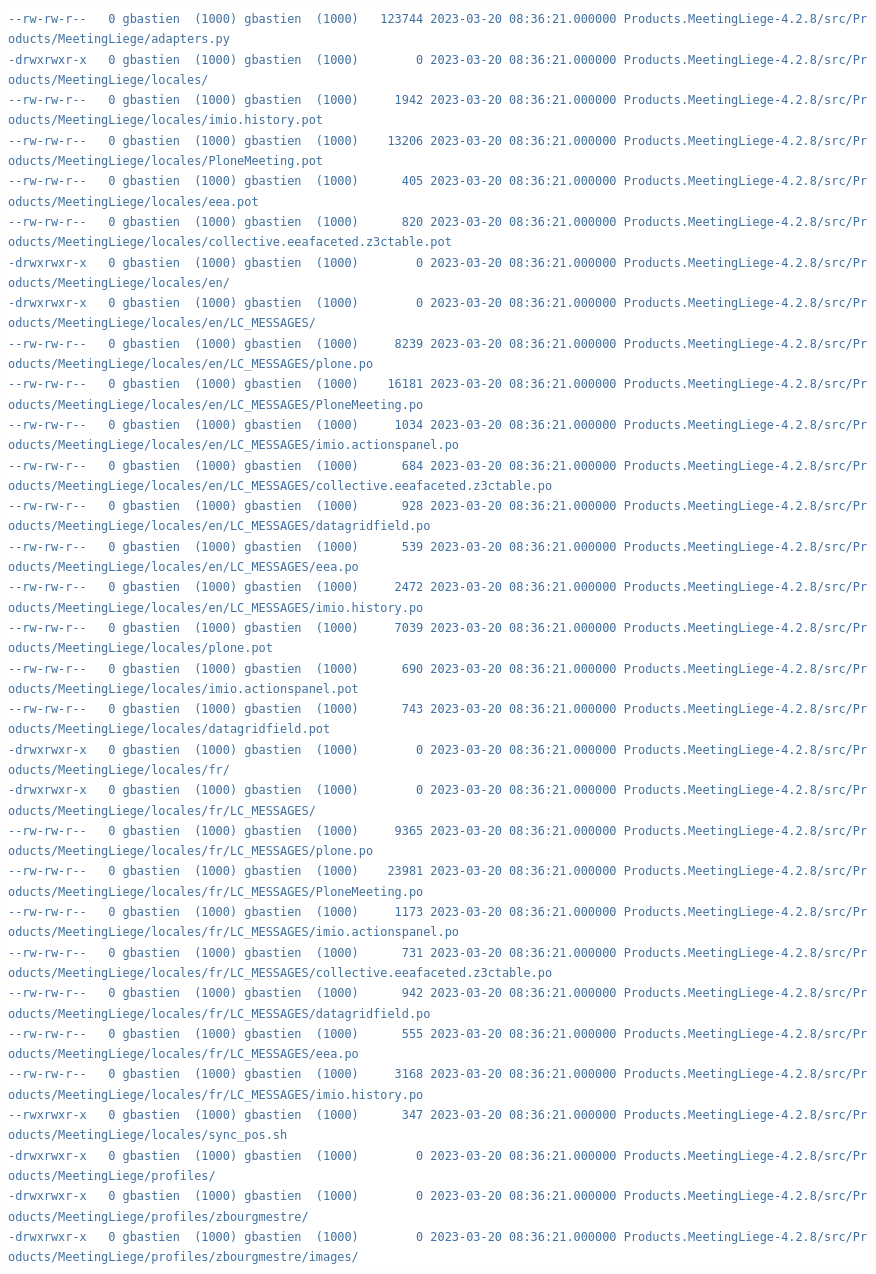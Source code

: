 ```diff
--rw-rw-r--   0 gbastien  (1000) gbastien  (1000)   123744 2023-03-20 08:36:21.000000 Products.MeetingLiege-4.2.8/src/Products/MeetingLiege/adapters.py
-drwxrwxr-x   0 gbastien  (1000) gbastien  (1000)        0 2023-03-20 08:36:21.000000 Products.MeetingLiege-4.2.8/src/Products/MeetingLiege/locales/
--rw-rw-r--   0 gbastien  (1000) gbastien  (1000)     1942 2023-03-20 08:36:21.000000 Products.MeetingLiege-4.2.8/src/Products/MeetingLiege/locales/imio.history.pot
--rw-rw-r--   0 gbastien  (1000) gbastien  (1000)    13206 2023-03-20 08:36:21.000000 Products.MeetingLiege-4.2.8/src/Products/MeetingLiege/locales/PloneMeeting.pot
--rw-rw-r--   0 gbastien  (1000) gbastien  (1000)      405 2023-03-20 08:36:21.000000 Products.MeetingLiege-4.2.8/src/Products/MeetingLiege/locales/eea.pot
--rw-rw-r--   0 gbastien  (1000) gbastien  (1000)      820 2023-03-20 08:36:21.000000 Products.MeetingLiege-4.2.8/src/Products/MeetingLiege/locales/collective.eeafaceted.z3ctable.pot
-drwxrwxr-x   0 gbastien  (1000) gbastien  (1000)        0 2023-03-20 08:36:21.000000 Products.MeetingLiege-4.2.8/src/Products/MeetingLiege/locales/en/
-drwxrwxr-x   0 gbastien  (1000) gbastien  (1000)        0 2023-03-20 08:36:21.000000 Products.MeetingLiege-4.2.8/src/Products/MeetingLiege/locales/en/LC_MESSAGES/
--rw-rw-r--   0 gbastien  (1000) gbastien  (1000)     8239 2023-03-20 08:36:21.000000 Products.MeetingLiege-4.2.8/src/Products/MeetingLiege/locales/en/LC_MESSAGES/plone.po
--rw-rw-r--   0 gbastien  (1000) gbastien  (1000)    16181 2023-03-20 08:36:21.000000 Products.MeetingLiege-4.2.8/src/Products/MeetingLiege/locales/en/LC_MESSAGES/PloneMeeting.po
--rw-rw-r--   0 gbastien  (1000) gbastien  (1000)     1034 2023-03-20 08:36:21.000000 Products.MeetingLiege-4.2.8/src/Products/MeetingLiege/locales/en/LC_MESSAGES/imio.actionspanel.po
--rw-rw-r--   0 gbastien  (1000) gbastien  (1000)      684 2023-03-20 08:36:21.000000 Products.MeetingLiege-4.2.8/src/Products/MeetingLiege/locales/en/LC_MESSAGES/collective.eeafaceted.z3ctable.po
--rw-rw-r--   0 gbastien  (1000) gbastien  (1000)      928 2023-03-20 08:36:21.000000 Products.MeetingLiege-4.2.8/src/Products/MeetingLiege/locales/en/LC_MESSAGES/datagridfield.po
--rw-rw-r--   0 gbastien  (1000) gbastien  (1000)      539 2023-03-20 08:36:21.000000 Products.MeetingLiege-4.2.8/src/Products/MeetingLiege/locales/en/LC_MESSAGES/eea.po
--rw-rw-r--   0 gbastien  (1000) gbastien  (1000)     2472 2023-03-20 08:36:21.000000 Products.MeetingLiege-4.2.8/src/Products/MeetingLiege/locales/en/LC_MESSAGES/imio.history.po
--rw-rw-r--   0 gbastien  (1000) gbastien  (1000)     7039 2023-03-20 08:36:21.000000 Products.MeetingLiege-4.2.8/src/Products/MeetingLiege/locales/plone.pot
--rw-rw-r--   0 gbastien  (1000) gbastien  (1000)      690 2023-03-20 08:36:21.000000 Products.MeetingLiege-4.2.8/src/Products/MeetingLiege/locales/imio.actionspanel.pot
--rw-rw-r--   0 gbastien  (1000) gbastien  (1000)      743 2023-03-20 08:36:21.000000 Products.MeetingLiege-4.2.8/src/Products/MeetingLiege/locales/datagridfield.pot
-drwxrwxr-x   0 gbastien  (1000) gbastien  (1000)        0 2023-03-20 08:36:21.000000 Products.MeetingLiege-4.2.8/src/Products/MeetingLiege/locales/fr/
-drwxrwxr-x   0 gbastien  (1000) gbastien  (1000)        0 2023-03-20 08:36:21.000000 Products.MeetingLiege-4.2.8/src/Products/MeetingLiege/locales/fr/LC_MESSAGES/
--rw-rw-r--   0 gbastien  (1000) gbastien  (1000)     9365 2023-03-20 08:36:21.000000 Products.MeetingLiege-4.2.8/src/Products/MeetingLiege/locales/fr/LC_MESSAGES/plone.po
--rw-rw-r--   0 gbastien  (1000) gbastien  (1000)    23981 2023-03-20 08:36:21.000000 Products.MeetingLiege-4.2.8/src/Products/MeetingLiege/locales/fr/LC_MESSAGES/PloneMeeting.po
--rw-rw-r--   0 gbastien  (1000) gbastien  (1000)     1173 2023-03-20 08:36:21.000000 Products.MeetingLiege-4.2.8/src/Products/MeetingLiege/locales/fr/LC_MESSAGES/imio.actionspanel.po
--rw-rw-r--   0 gbastien  (1000) gbastien  (1000)      731 2023-03-20 08:36:21.000000 Products.MeetingLiege-4.2.8/src/Products/MeetingLiege/locales/fr/LC_MESSAGES/collective.eeafaceted.z3ctable.po
--rw-rw-r--   0 gbastien  (1000) gbastien  (1000)      942 2023-03-20 08:36:21.000000 Products.MeetingLiege-4.2.8/src/Products/MeetingLiege/locales/fr/LC_MESSAGES/datagridfield.po
--rw-rw-r--   0 gbastien  (1000) gbastien  (1000)      555 2023-03-20 08:36:21.000000 Products.MeetingLiege-4.2.8/src/Products/MeetingLiege/locales/fr/LC_MESSAGES/eea.po
--rw-rw-r--   0 gbastien  (1000) gbastien  (1000)     3168 2023-03-20 08:36:21.000000 Products.MeetingLiege-4.2.8/src/Products/MeetingLiege/locales/fr/LC_MESSAGES/imio.history.po
--rwxrwxr-x   0 gbastien  (1000) gbastien  (1000)      347 2023-03-20 08:36:21.000000 Products.MeetingLiege-4.2.8/src/Products/MeetingLiege/locales/sync_pos.sh
-drwxrwxr-x   0 gbastien  (1000) gbastien  (1000)        0 2023-03-20 08:36:21.000000 Products.MeetingLiege-4.2.8/src/Products/MeetingLiege/profiles/
-drwxrwxr-x   0 gbastien  (1000) gbastien  (1000)        0 2023-03-20 08:36:21.000000 Products.MeetingLiege-4.2.8/src/Products/MeetingLiege/profiles/zbourgmestre/
-drwxrwxr-x   0 gbastien  (1000) gbastien  (1000)        0 2023-03-20 08:36:21.000000 Products.MeetingLiege-4.2.8/src/Products/MeetingLiege/profiles/zbourgmestre/images/
```